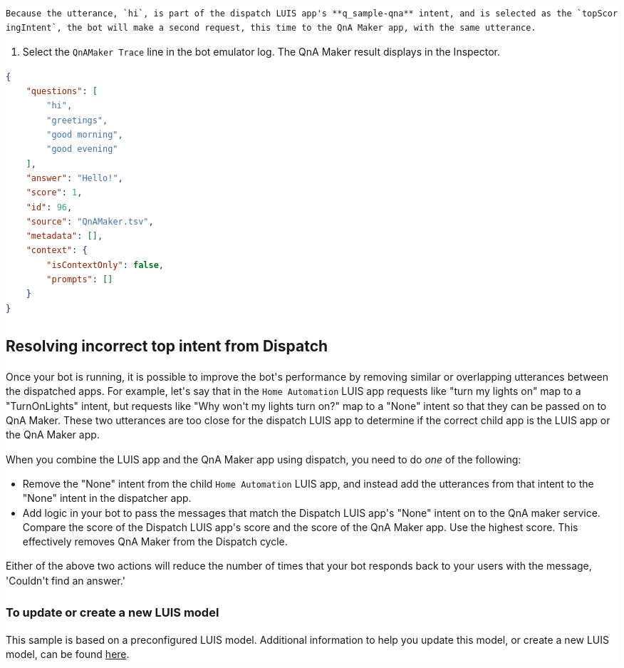     Because the utterance, `hi`, is part of the dispatch LUIS app's **q_sample-qna** intent, and is selected as the `topScoringIntent`, the bot will make a second request, this time to the QnA Maker app, with the same utterance. 

1. Select the `QnAMaker Trace` line in the bot emulator log. The QnA Maker result displays in the Inspector. 

```json
{
    "questions": [
        "hi",
        "greetings",
        "good morning",
        "good evening"
    ],
    "answer": "Hello!",
    "score": 1,
    "id": 96,
    "source": "QnAMaker.tsv",
    "metadata": [],
    "context": {
        "isContextOnly": false,
        "prompts": []
    }
}
```

## Resolving incorrect top intent from Dispatch

Once your bot is running, it is possible to improve the bot's performance by removing similar or overlapping utterances between the dispatched apps. For example, let's say that in the `Home Automation` LUIS app requests like "turn my lights on" map to a "TurnOnLights" intent, but requests like "Why won't my lights turn on?" map to a "None" intent so that they can be passed on to QnA Maker. These two utterances are too close for the dispatch LUIS app to determine if the correct child app is the LUIS app or the QnA Maker app.

When you combine the LUIS app and the QnA Maker app using dispatch, you need to do _one_ of the following:

* Remove the "None" intent from the child `Home Automation` LUIS app, and instead add the utterances from that intent to the "None" intent in the dispatcher app.
* Add logic in your bot to pass the messages that match the Dispatch LUIS app's "None" intent on to the QnA maker service. Compare the score of the Dispatch LUIS app's score and the score of the QnA Maker app. Use the highest score. This effectively removes QnA Maker from the Dispatch cycle. 

Either of the above two actions will reduce the number of times that your bot responds back to your users with the message, 'Couldn't find an answer.'

### To update or create a new LUIS model

This sample is based on a preconfigured LUIS model. Additional information to help you update this model, or create a new LUIS model, can be found [here](https://aka.ms/create-luis-model#updating-your-cognitive-models).
